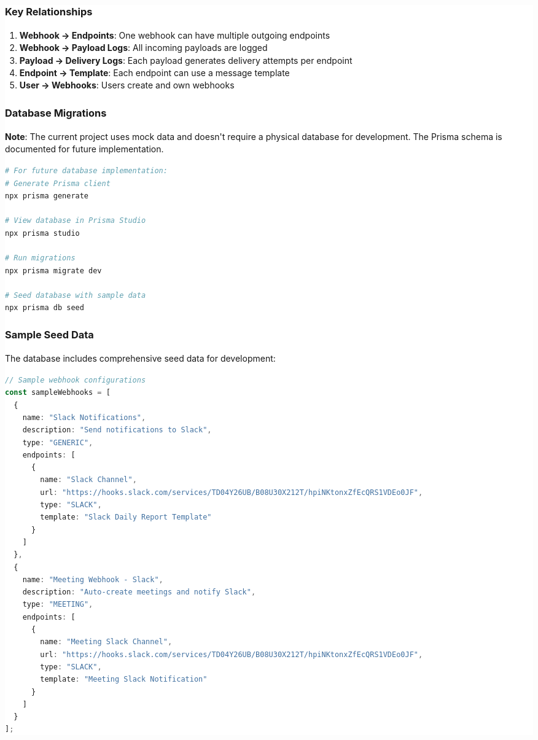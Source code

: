 ### Key Relationships

1. **Webhook → Endpoints**: One webhook can have multiple outgoing endpoints
2. **Webhook → Payload Logs**: All incoming payloads are logged
3. **Payload → Delivery Logs**: Each payload generates delivery attempts per endpoint
4. **Endpoint → Template**: Each endpoint can use a message template
5. **User → Webhooks**: Users create and own webhooks

### Database Migrations

**Note**: The current project uses mock data and doesn't require a physical database for development. The Prisma schema is documented for future implementation.

```bash
# For future database implementation:
# Generate Prisma client
npx prisma generate

# View database in Prisma Studio
npx prisma studio

# Run migrations
npx prisma migrate dev

# Seed database with sample data
npx prisma db seed
```

### Sample Seed Data

The database includes comprehensive seed data for development:

```typescript
// Sample webhook configurations
const sampleWebhooks = [
  {
    name: "Slack Notifications",
    description: "Send notifications to Slack",
    type: "GENERIC",
    endpoints: [
      {
        name: "Slack Channel",
        url: "https://hooks.slack.com/services/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",
        type: "SLACK",
        template: "Slack Daily Report Template"
      }
    ]
  },
  {
    name: "Meeting Webhook - Slack",
    description: "Auto-create meetings and notify Slack",
    type: "MEETING",
    endpoints: [
      {
        name: "Meeting Slack Channel",
        url: "https://hooks.slack.com/services/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",
        type: "SLACK",
        template: "Meeting Slack Notification"
      }
    ]
  }
];
```
